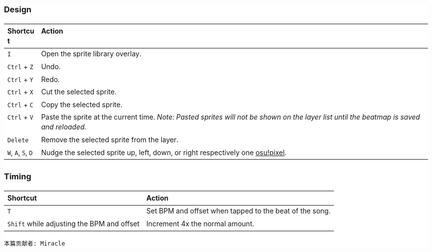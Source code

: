 ### Design

| Shortcut | Action |
| :--- | :--- |
| `I` | Open the sprite library overlay. |
| `Ctrl` + `Z` | Undo. |
| `Ctrl` + `Y` | Redo. |
| `Ctrl` + `X` | Cut the selected sprite. |
| `Ctrl` + `C` | Copy the selected sprite. |
| `Ctrl` + `V` | Paste the sprite at the current time. _Note: Pasted sprites will not be shown on the layer list until the beatmap is saved and reloaded._ |
| `Delete` | Remove the selected sprite from the layer. |
| `W`, `A`, `S`, `D` | Nudge the selected sprite up, left, down, or right respectively one [osu!pixel](https://github.com/Evisolpxe/OsuCNwiki/blob/master/wiki/Glossary#osupixel). |

### Timing

| Shortcut | Action |
| :--- | :--- |
| `T` | Set BPM and offset when tapped to the beat of the song. |
| `Shift` while adjusting the BPM and offset | Increment 4x the normal amount. |

`本篇贡献者: Miracle`

